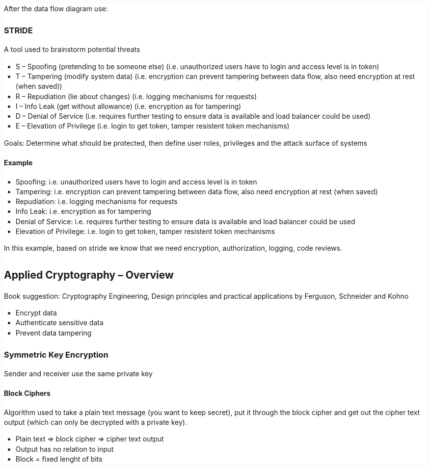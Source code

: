 After the data flow diagram use:

### STRIDE

A tool used to brainstorm potential threats

- S – Spoofing (pretending to be someone else) (i.e. unauthorized users have to login and access level is in token)
- T – Tampering (modify system data) (i.e. encryption can prevent tampering between data flow, also need encryption at rest (when saved))
- R – Repudiation (lie about changes) (i.e. logging mechanisms for requests)
- I – Info Leak (get without allowance) (i.e. encryption as for tampering)
- D – Denial of Service (i.e. requires further testing to ensure data is available and load balancer could be used)
- E – Elevation of Privilege (i.e. login to get token, tamper resistent token mechanisms)

Goals: Determine what should be protected, then define user roles, privileges and the attack surface of systems

#### Example

- Spoofing: i.e. unauthorized users have to login and access level is in token
- Tampering: i.e. encryption can prevent tampering between data flow, also need encryption at rest (when saved)
- Repudiation: i.e. logging mechanisms for requests
- Info Leak: i.e. encryption as for tampering
- Denial of Service: i.e. requires further testing to ensure data is available and load balancer could be used
- Elevation of Privilege: i.e. login to get token, tamper resistent token mechanisms

In this example, based on stride we know that we need encryption, authorization, logging, code reviews.

## Applied Cryptography – Overview

Book suggestion: Cryptography Engineering, Design principles and practical applications by Ferguson, Schneider and Kohno

- Encrypt data
- Authenticate sensitive data
- Prevent data tampering

### Symmetric Key Encryption

Sender and receiver use the same private key

#### Block Ciphers

Algorithm used to take a plain text message (you want to keep secret), put it through the block cipher and get out the cipher text output (which can only be decrypted with a private key).

- Plain text => block cipher => cipher text output
- Output has no relation to input
- Block = fixed lenght of bits
